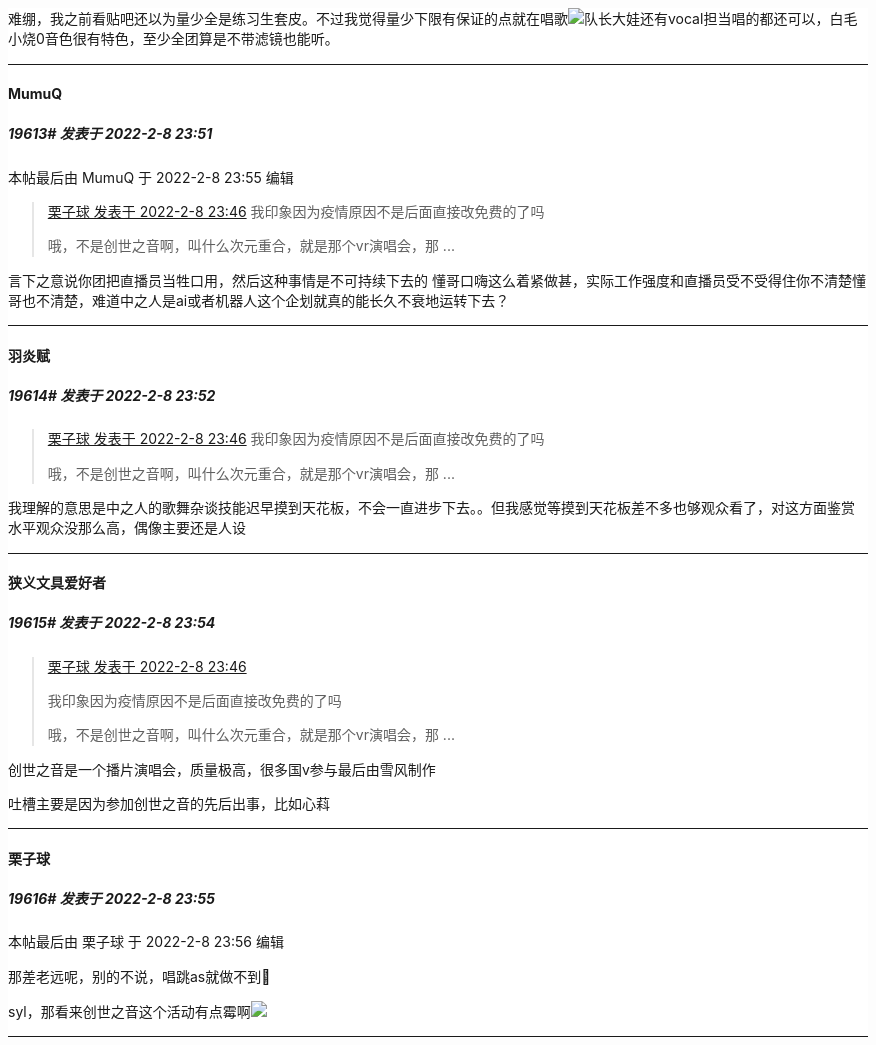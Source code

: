 难绷，我之前看贴吧还以为量少全是练习生套皮。不过我觉得量少下限有保证的点就在唱歌<img src="https://static.saraba1st.com/image/smiley/face2017/001.png" referrerpolicy="no-referrer">队长大娃还有vocal担当唱的都还可以，白毛小烧0音色很有特色，至少全团算是不带滤镜也能听。

*****

####  MumuQ  
##### 19613#       发表于 2022-2-8 23:51

 本帖最后由 MumuQ 于 2022-2-8 23:55 编辑 
<blockquote><a href="httphttps://bbs.saraba1st.com/2b/forum.php?mod=redirect&amp;goto=findpost&amp;pid=54597871&amp;ptid=2045155" target="_blank">栗子球 发表于 2022-2-8 23:46</a>
我印象因为疫情原因不是后面直接改免费的了吗

哦，不是创世之音啊，叫什么次元重合，就是那个vr演唱会，那 ...</blockquote>
言下之意说你团把直播员当牲口用，然后这种事情是不可持续下去的
懂哥口嗨这么着紧做甚，实际工作强度和直播员受不受得住你不清楚懂哥也不清楚，难道中之人是ai或者机器人这个企划就真的能长久不衰地运转下去？

*****

####  羽炎赋  
##### 19614#       发表于 2022-2-8 23:52

<blockquote><a href="httphttps://bbs.saraba1st.com/2b/forum.php?mod=redirect&amp;goto=findpost&amp;pid=54597871&amp;ptid=2045155" target="_blank">栗子球 发表于 2022-2-8 23:46</a>
我印象因为疫情原因不是后面直接改免费的了吗

哦，不是创世之音啊，叫什么次元重合，就是那个vr演唱会，那 ...</blockquote>
我理解的意思是中之人的歌舞杂谈技能迟早摸到天花板，不会一直进步下去。。但我感觉等摸到天花板差不多也够观众看了，对这方面鉴赏水平观众没那么高，偶像主要还是人设

*****

####  狭义文具爱好者  
##### 19615#       发表于 2022-2-8 23:54

<blockquote><a href="httphttps://bbs.saraba1st.com/2b/forum.php?mod=redirect&amp;goto=findpost&amp;pid=54597871&amp;ptid=2045155" target="_blank">栗子球 发表于 2022-2-8 23:46</a>

我印象因为疫情原因不是后面直接改免费的了吗

哦，不是创世之音啊，叫什么次元重合，就是那个vr演唱会，那 ...</blockquote>
创世之音是一个播片演唱会，质量极高，很多国v参与最后由雪风制作

吐槽主要是因为参加创世之音的先后出事，比如心萪

*****

####  栗子球  
##### 19616#       发表于 2022-2-8 23:55

 本帖最后由 栗子球 于 2022-2-8 23:56 编辑 

那差老远呢，别的不说，唱跳as就做不到👋

syl，那看来创世之音这个活动有点霉啊<img src="https://static.saraba1st.com/image/smiley/face2017/068.png" referrerpolicy="no-referrer">

*****

